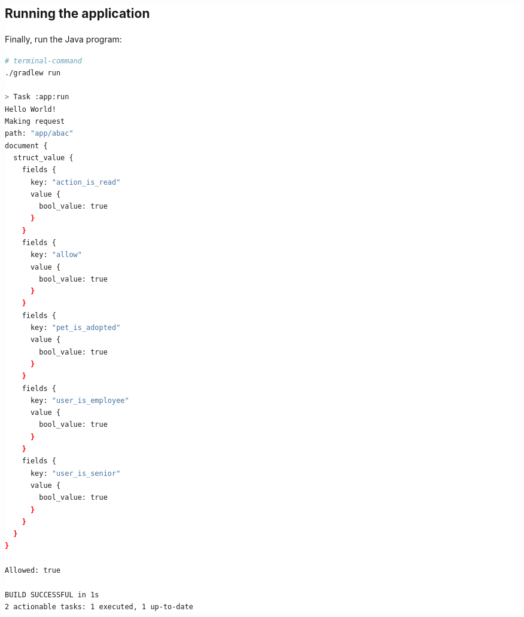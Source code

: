 
## Running the application

Finally, run the Java program:

```bash
# terminal-command
./gradlew run

> Task :app:run
Hello World!
Making request
path: "app/abac"
document {
  struct_value {
    fields {
      key: "action_is_read"
      value {
        bool_value: true
      }
    }
    fields {
      key: "allow"
      value {
        bool_value: true
      }
    }
    fields {
      key: "pet_is_adopted"
      value {
        bool_value: true
      }
    }
    fields {
      key: "user_is_employee"
      value {
        bool_value: true
      }
    }
    fields {
      key: "user_is_senior"
      value {
        bool_value: true
      }
    }
  }
}

Allowed: true

BUILD SUCCESSFUL in 1s
2 actionable tasks: 1 executed, 1 up-to-date
```
